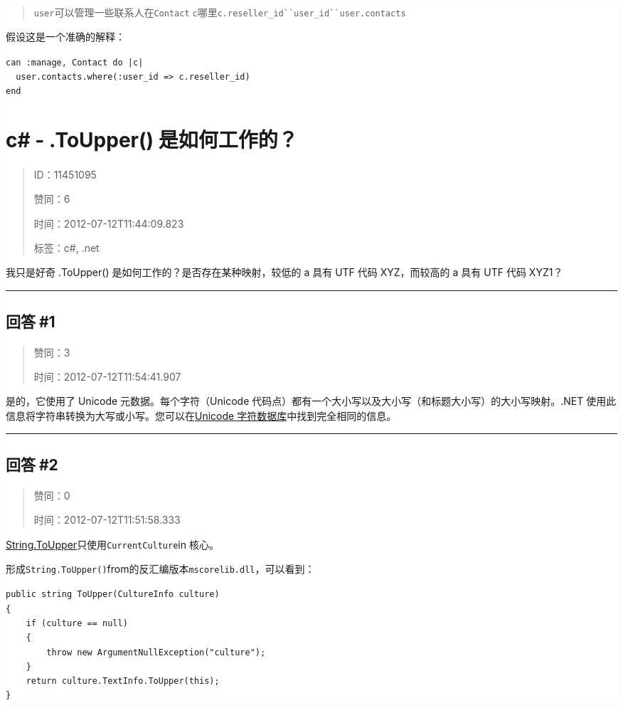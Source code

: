 > `user`可以管理一些联系人在`Contact` `c`哪里`c.reseller_id``user_id``user.contacts`

假设这是一个准确的解释：

```
can :manage, Contact do |c|
  user.contacts.where(:user_id => c.reseller_id)
end 
```

# c# - .ToUpper() 是如何工作的？

> ID：11451095
> 
> 赞同：6
> 
> 时间：2012-07-12T11:44:09.823
> 
> 标签：c#, .net

我只是好奇 .ToUpper() 是如何工作的？是否存在某种映射，较低的 a 具有 UTF 代码 XYZ，而较高的 a 具有 UTF 代码 XYZ1？

* * *

## 回答 #1

> 赞同：3
> 
> 时间：2012-07-12T11:54:41.907

是的，它使用了 Unicode 元数据。每个字符（Unicode 代码点）都有一个大小写以及大小写（和标题大小写）的大小写映射。.NET 使用此信息将字符串转换为大写或小写。您可以在[Unicode 字符数据库](http://www.unicode.org/ucd/)中找到完全相同的信息。

* * *

## 回答 #2

> 赞同：0
> 
> 时间：2012-07-12T11:51:58.333

[String.ToUpper](http://msdn.microsoft.com/en-us/library/ewdd6aed.aspx)只使用`CurrentCulture`in 核心。

形成`String.ToUpper()`from的反汇编版本`mscorelib.dll`，可以看到：

```
public string ToUpper(CultureInfo culture)
{
    if (culture == null)
    {
        throw new ArgumentNullException("culture");
    }
    return culture.TextInfo.ToUpper(this);
} 
```
